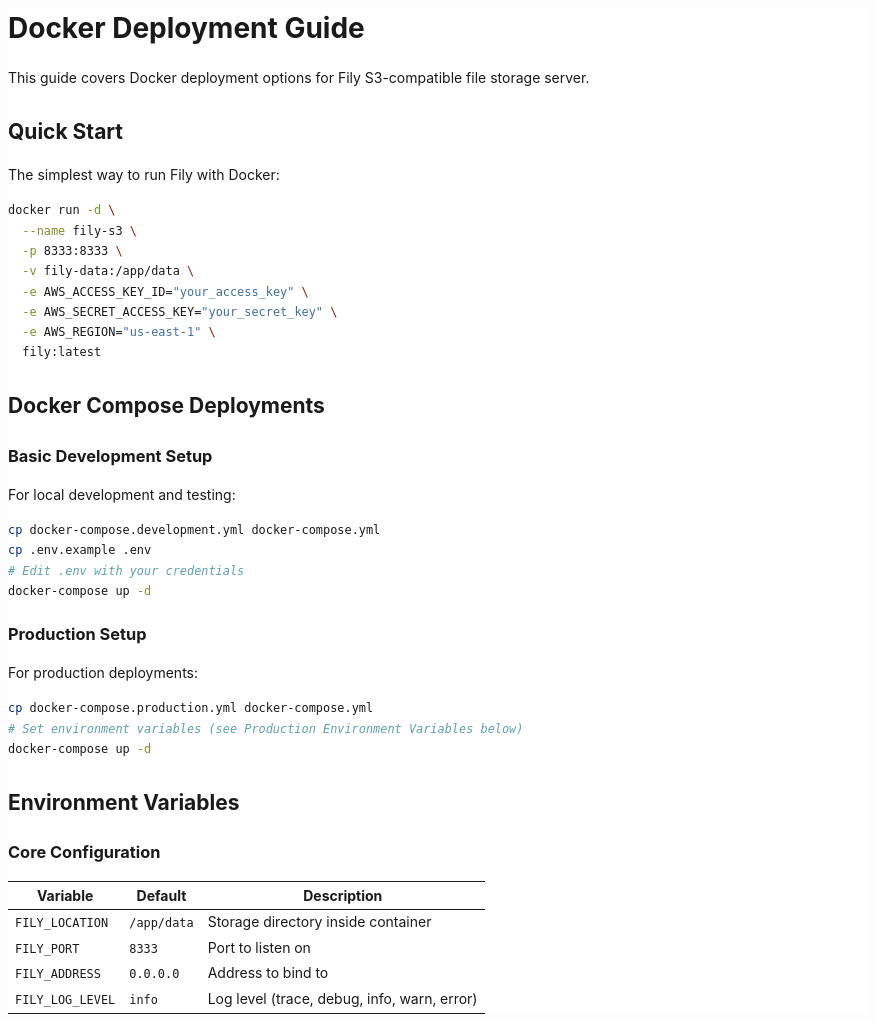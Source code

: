 # Docker Deployment Guide

This guide covers Docker deployment options for Fily S3-compatible file storage server.

## Quick Start

The simplest way to run Fily with Docker:

```bash
docker run -d \
  --name fily-s3 \
  -p 8333:8333 \
  -v fily-data:/app/data \
  -e AWS_ACCESS_KEY_ID="your_access_key" \
  -e AWS_SECRET_ACCESS_KEY="your_secret_key" \
  -e AWS_REGION="us-east-1" \
  fily:latest
```

## Docker Compose Deployments

### Basic Development Setup

For local development and testing:

```bash
cp docker-compose.development.yml docker-compose.yml
cp .env.example .env
# Edit .env with your credentials
docker-compose up -d
```

### Production Setup

For production deployments:

```bash
cp docker-compose.production.yml docker-compose.yml
# Set environment variables (see Production Environment Variables below)
docker-compose up -d
```

## Environment Variables

### Core Configuration

| Variable | Default | Description |
|----------|---------|-------------|
| `FILY_LOCATION` | `/app/data` | Storage directory inside container |
| `FILY_PORT` | `8333` | Port to listen on |
| `FILY_ADDRESS` | `0.0.0.0` | Address to bind to |
| `FILY_LOG_LEVEL` | `info` | Log level (trace, debug, info, warn, error) |
